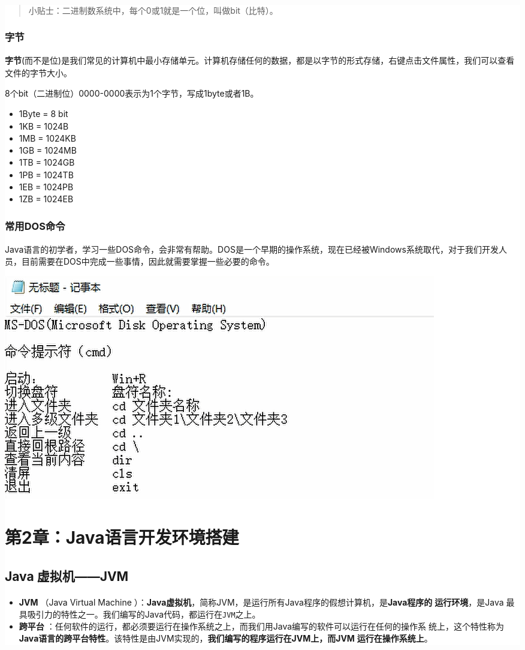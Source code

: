 
> 小贴士：二进制数系统中，每个0或1就是一个位，叫做bit（比特）。

### 字节

**字节**(而不是位)是我们常见的计算机中最小存储单元。计算机存储任何的数据，都是以字节的形式存储，右键点击文件属性，我们可以查看文件的字节大小。

8个bit（二进制位）0000-0000表示为1个字节，写成1byte或者1B。

* 1Byte = 8 bit
* 1KB  = 1024B
* 1MB = 1024KB 
* 1GB = 1024MB 
* 1TB  = 1024GB 
* 1PB = 1024TB 
* 1EB = 1024PB 
* 1ZB = 1024EB 

### 常用DOS命令

Java语言的初学者，学习一些DOS命令，会非常有帮助。DOS是一个早期的操作系统，现在已经被Windows系统取代，对于我们开发人员，目前需要在DOS中完成一些事情，因此就需要掌握一些必要的命令。

![](Java入门(苏星河)/07.png)

# 第2章：Java语言开发环境搭建

## Java 虚拟机——JVM

* **JVM** （Java Virtual Machine ）：**Java虚拟机**，简称JVM，是运行所有Java程序的假想计算机，是**Java程序的**
  **运行环境**，是Java 最具吸引力的特性之一。我们编写的Java代码，都运行在`JVM`之上。
* **跨平台** ：任何软件的运行，都必须要运行在操作系统之上，而我们用Java编写的软件可以运行在任何的操作系
  统上，这个特性称为**Java语言的跨平台特性**。该特性是由JVM实现的，**我们编写的程序运行在JVM上，而JVM**
  **运行在操作系统上**。
